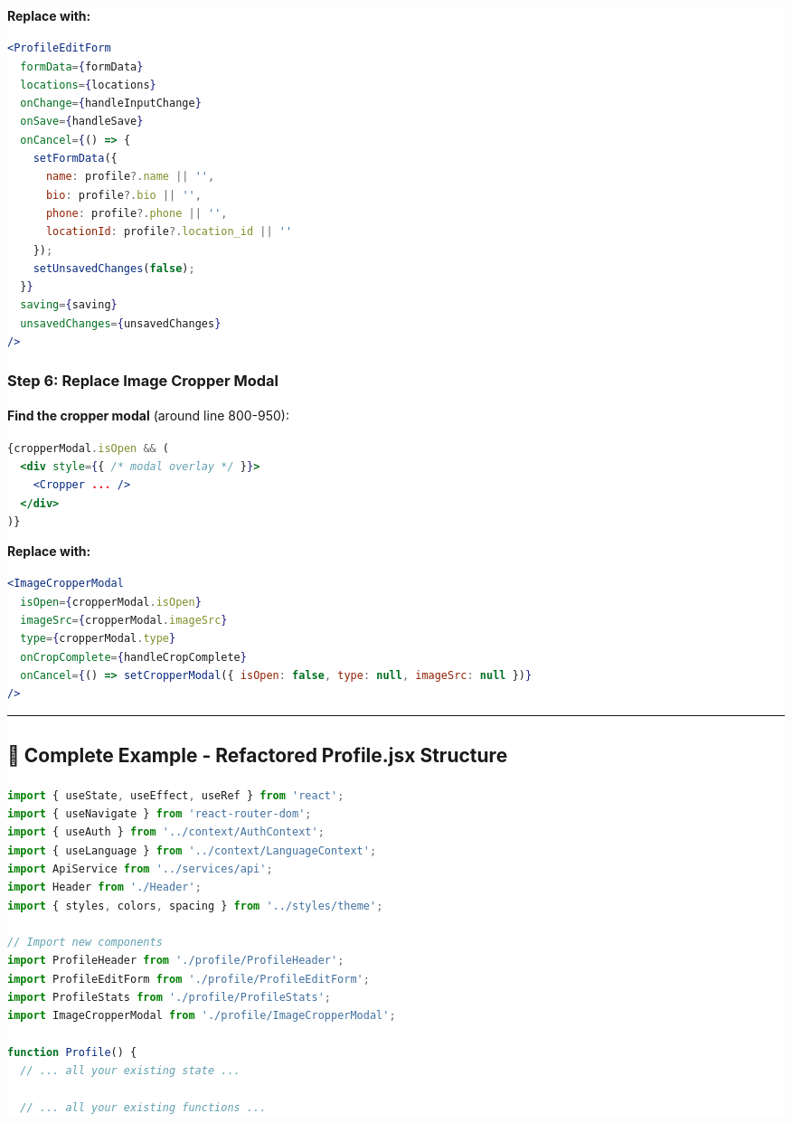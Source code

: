 **Replace with:**
```jsx
<ProfileEditForm
  formData={formData}
  locations={locations}
  onChange={handleInputChange}
  onSave={handleSave}
  onCancel={() => {
    setFormData({
      name: profile?.name || '',
      bio: profile?.bio || '',
      phone: profile?.phone || '',
      locationId: profile?.location_id || ''
    });
    setUnsavedChanges(false);
  }}
  saving={saving}
  unsavedChanges={unsavedChanges}
/>
```

### Step 6: Replace Image Cropper Modal

**Find the cropper modal** (around line 800-950):
```jsx
{cropperModal.isOpen && (
  <div style={{ /* modal overlay */ }}>
    <Cropper ... />
  </div>
)}
```

**Replace with:**
```jsx
<ImageCropperModal
  isOpen={cropperModal.isOpen}
  imageSrc={cropperModal.imageSrc}
  type={cropperModal.type}
  onCropComplete={handleCropComplete}
  onCancel={() => setCropperModal({ isOpen: false, type: null, imageSrc: null })}
/>
```

---

## 📝 Complete Example - Refactored Profile.jsx Structure

```jsx
import { useState, useEffect, useRef } from 'react';
import { useNavigate } from 'react-router-dom';
import { useAuth } from '../context/AuthContext';
import { useLanguage } from '../context/LanguageContext';
import ApiService from '../services/api';
import Header from './Header';
import { styles, colors, spacing } from '../styles/theme';

// Import new components
import ProfileHeader from './profile/ProfileHeader';
import ProfileEditForm from './profile/ProfileEditForm';
import ProfileStats from './profile/ProfileStats';
import ImageCropperModal from './profile/ImageCropperModal';

function Profile() {
  // ... all your existing state ...

  // ... all your existing functions ...
```